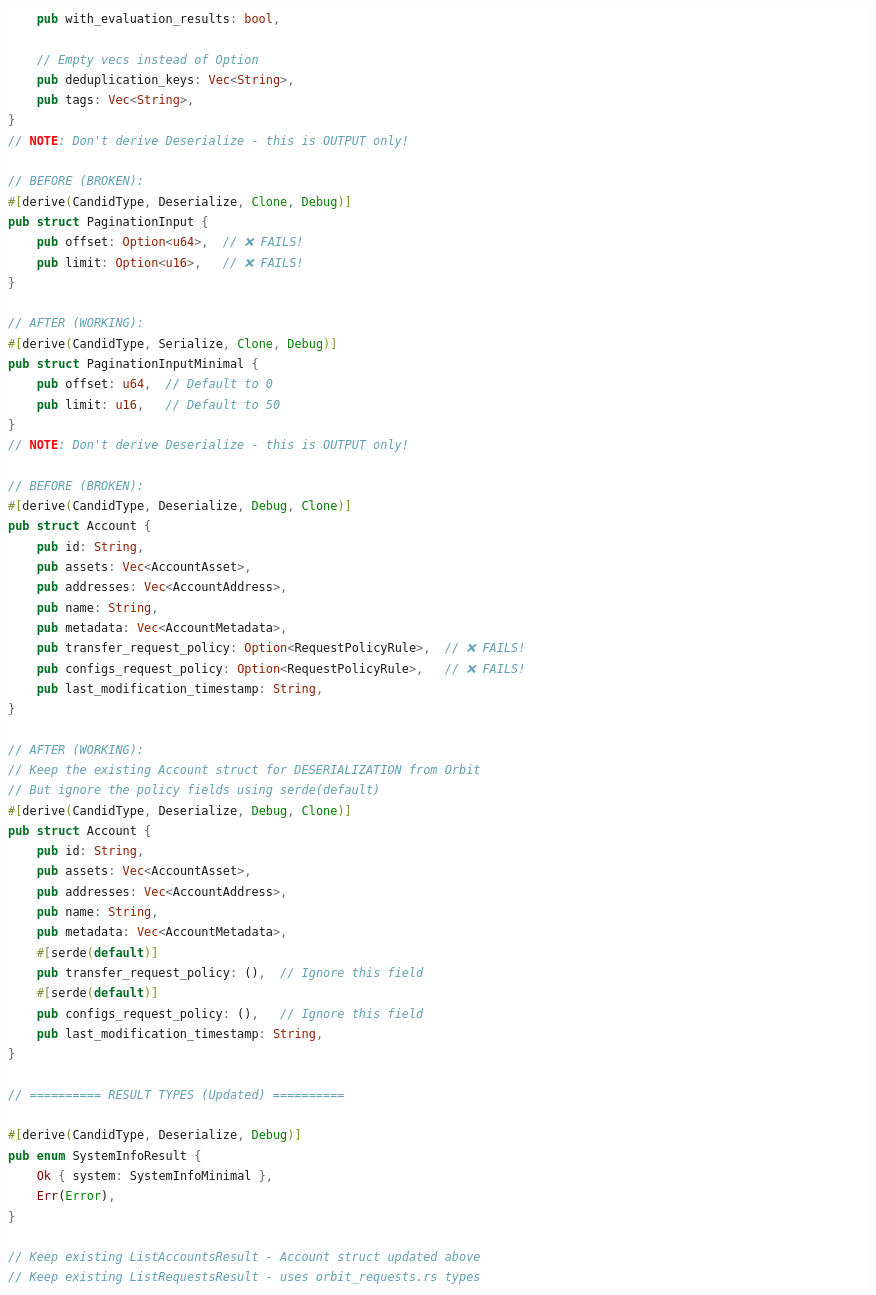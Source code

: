 ```rust
    pub with_evaluation_results: bool,

    // Empty vecs instead of Option
    pub deduplication_keys: Vec<String>,
    pub tags: Vec<String>,
}
// NOTE: Don't derive Deserialize - this is OUTPUT only!

// BEFORE (BROKEN):
#[derive(CandidType, Deserialize, Clone, Debug)]
pub struct PaginationInput {
    pub offset: Option<u64>,  // ❌ FAILS!
    pub limit: Option<u16>,   // ❌ FAILS!
}

// AFTER (WORKING):
#[derive(CandidType, Serialize, Clone, Debug)]
pub struct PaginationInputMinimal {
    pub offset: u64,  // Default to 0
    pub limit: u16,   // Default to 50
}
// NOTE: Don't derive Deserialize - this is OUTPUT only!

// BEFORE (BROKEN):
#[derive(CandidType, Deserialize, Debug, Clone)]
pub struct Account {
    pub id: String,
    pub assets: Vec<AccountAsset>,
    pub addresses: Vec<AccountAddress>,
    pub name: String,
    pub metadata: Vec<AccountMetadata>,
    pub transfer_request_policy: Option<RequestPolicyRule>,  // ❌ FAILS!
    pub configs_request_policy: Option<RequestPolicyRule>,   // ❌ FAILS!
    pub last_modification_timestamp: String,
}

// AFTER (WORKING):
// Keep the existing Account struct for DESERIALIZATION from Orbit
// But ignore the policy fields using serde(default)
#[derive(CandidType, Deserialize, Debug, Clone)]
pub struct Account {
    pub id: String,
    pub assets: Vec<AccountAsset>,
    pub addresses: Vec<AccountAddress>,
    pub name: String,
    pub metadata: Vec<AccountMetadata>,
    #[serde(default)]
    pub transfer_request_policy: (),  // Ignore this field
    #[serde(default)]
    pub configs_request_policy: (),   // Ignore this field
    pub last_modification_timestamp: String,
}

// ========== RESULT TYPES (Updated) ==========

#[derive(CandidType, Deserialize, Debug)]
pub enum SystemInfoResult {
    Ok { system: SystemInfoMinimal },
    Err(Error),
}

// Keep existing ListAccountsResult - Account struct updated above
// Keep existing ListRequestsResult - uses orbit_requests.rs types
```